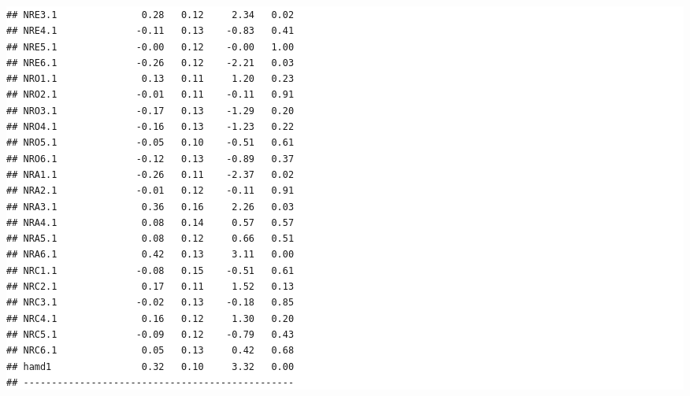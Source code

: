     ## NRE3.1               0.28   0.12     2.34   0.02
    ## NRE4.1              -0.11   0.13    -0.83   0.41
    ## NRE5.1              -0.00   0.12    -0.00   1.00
    ## NRE6.1              -0.26   0.12    -2.21   0.03
    ## NRO1.1               0.13   0.11     1.20   0.23
    ## NRO2.1              -0.01   0.11    -0.11   0.91
    ## NRO3.1              -0.17   0.13    -1.29   0.20
    ## NRO4.1              -0.16   0.13    -1.23   0.22
    ## NRO5.1              -0.05   0.10    -0.51   0.61
    ## NRO6.1              -0.12   0.13    -0.89   0.37
    ## NRA1.1              -0.26   0.11    -2.37   0.02
    ## NRA2.1              -0.01   0.12    -0.11   0.91
    ## NRA3.1               0.36   0.16     2.26   0.03
    ## NRA4.1               0.08   0.14     0.57   0.57
    ## NRA5.1               0.08   0.12     0.66   0.51
    ## NRA6.1               0.42   0.13     3.11   0.00
    ## NRC1.1              -0.08   0.15    -0.51   0.61
    ## NRC2.1               0.17   0.11     1.52   0.13
    ## NRC3.1              -0.02   0.13    -0.18   0.85
    ## NRC4.1               0.16   0.12     1.30   0.20
    ## NRC5.1              -0.09   0.12    -0.79   0.43
    ## NRC6.1               0.05   0.13     0.42   0.68
    ## hamd1                0.32   0.10     3.32   0.00
    ## ------------------------------------------------
